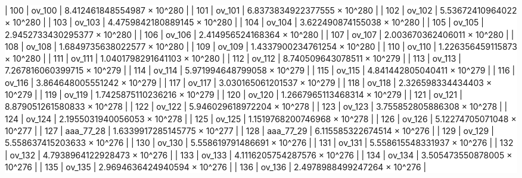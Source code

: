 | 100 | ov_100 | 8.412461848554987 × 10^280 |
| 101 | ov_101 | 6.8373834922377555 × 10^280 |
| 102 | ov_102 | 5.53672410964022 × 10^280 |
| 103 | ov_103 | 4.4759842180889145 × 10^280 |
| 104 | ov_104 | 3.622490874155038 × 10^280 |
| 105 | ov_105 | 2.9452733430295377 × 10^280 |
| 106 | ov_106 | 2.414956524168364 × 10^280 |
| 107 | ov_107 | 2.003670362406011 × 10^280 |
| 108 | ov_108 | 1.6849735638022577 × 10^280 |
| 109 | ov_109 | 1.4337900234761254 × 10^280 |
| 110 | ov_110 | 1.226356459115873 × 10^280 |
| 111 | ov_111 | 1.0401798291641103 × 10^280 |
| 112 | ov_112 | 8.740509643078511 × 10^279 |
| 113 | ov_113 | 7.267816060399715 × 10^279 |
| 114 | ov_114 | 5.971994648799058 × 10^279 |
| 115 | ov_115 | 4.841442805040411 × 10^279 |
| 116 | ov_116 | 3.864648005551242 × 10^279 |
| 117 | ov_117 | 3.030165061201537 × 10^279 |
| 118 | ov_118 | 2.326598334434403 × 10^279 |
| 119 | ov_119 | 1.7425875110236216 × 10^279 |
| 120 | ov_120 | 1.2667965113468314 × 10^279 |
| 121 | ov_121 | 8.879051261580833 × 10^278 |
| 122 | ov_122 | 5.946029618972204 × 10^278 |
| 123 | ov_123 | 3.755852805886308 × 10^278 |
| 124 | ov_124 | 2.1955031940056053 × 10^278 |
| 125 | ov_125 | 1.1519768200746968 × 10^278 |
| 126 | ov_126 | 5.12274705071048 × 10^277 |
| 127 | aaa_77_28 | 1.6339917285145775 × 10^277 |
| 128 | aaa_77_29 | 6.115585322674514 × 10^276 |
| 129 | ov_129 | 5.558637415203633 × 10^276 |
| 130 | ov_130 | 5.558619791486691 × 10^276 |
| 131 | ov_131 | 5.558615548331937 × 10^276 |
| 132 | ov_132 | 4.7938964122928473 × 10^276 |
| 133 | ov_133 | 4.1116205754287576 × 10^276 |
| 134 | ov_134 | 3.505473550878005 × 10^276 |
| 135 | ov_135 | 2.9694636424940594 × 10^276 |
| 136 | ov_136 | 2.4978988499247264 × 10^276 |